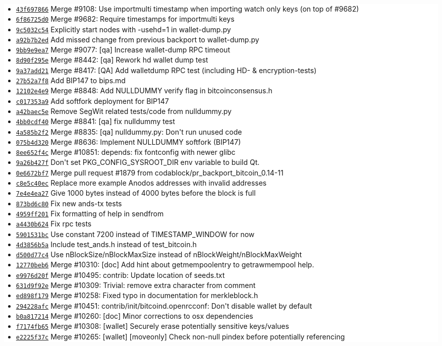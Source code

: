 - [`43f697866`](https://github.com/andspay/ands/commit/43f697866) Merge #9108: Use importmulti timestamp when importing watch only keys (on top of #9682)
- [`6f86725d0`](https://github.com/andspay/ands/commit/6f86725d0) Merge #9682: Require timestamps for importmulti keys
- [`9c5032c54`](https://github.com/andspay/ands/commit/9c5032c54) Explicitly start nodes with -usehd=1 in wallet-dump.py
- [`a92b7b2ed`](https://github.com/andspay/ands/commit/a92b7b2ed) Add missed change from previous backport to wallet-dump.py
- [`9bb9e9ea7`](https://github.com/andspay/ands/commit/9bb9e9ea7) Merge #9077: [qa] Increase wallet-dump RPC timeout
- [`8d90f295e`](https://github.com/andspay/ands/commit/8d90f295e) Merge #8442: [qa] Rework hd wallet dump test
- [`9a37add21`](https://github.com/andspay/ands/commit/9a37add21) Merge #8417: [QA] Add walletdump RPC test (including HD- & encryption-tests)
- [`27b52a7f8`](https://github.com/andspay/ands/commit/27b52a7f8) Add BIP147 to bips.md
- [`12102e4e9`](https://github.com/andspay/ands/commit/12102e4e9) Merge #8848: Add NULLDUMMY verify flag in bitcoinconsensus.h
- [`c017353a9`](https://github.com/andspay/ands/commit/c017353a9) Add softfork deployment for BIP147
- [`a42baec5e`](https://github.com/andspay/ands/commit/a42baec5e) Remove SegWit related tests/code from nulldummy.py
- [`4bb0cdf40`](https://github.com/andspay/ands/commit/4bb0cdf40) Merge #8841: [qa] fix nulldummy test
- [`4a585b2f2`](https://github.com/andspay/ands/commit/4a585b2f2) Merge #8835: [qa] nulldummy.py: Don't run unused code
- [`075b4d320`](https://github.com/andspay/ands/commit/075b4d320) Merge #8636: Implement NULLDUMMY softfork (BIP147)
- [`8ee652f4c`](https://github.com/andspay/ands/commit/8ee652f4c) Merge #10851: depends: fix fontconfig with newer glibc
- [`9a26b427f`](https://github.com/andspay/ands/commit/9a26b427f) Don't set PKG_CONFIG_SYSROOT_DIR env variable to build Qt.
- [`0e6672bf7`](https://github.com/andspay/ands/commit/0e6672bf7) Merge pull request #1879 from codablock/pr_backport_bitcoin_0.14-11
- [`c8e5c40ec`](https://github.com/andspay/ands/commit/c8e5c40ec) Replace more example Anodos addresses with invalid addresses
- [`7e4e4ea27`](https://github.com/andspay/ands/commit/7e4e4ea27) Give 1000 bytes instead of 4000 bytes before the block is full
- [`873bd6c80`](https://github.com/andspay/ands/commit/873bd6c80) Fix new ands-tx tests
- [`4959ff201`](https://github.com/andspay/ands/commit/4959ff201) Fix formatting of help in sendfrom
- [`a4430b624`](https://github.com/andspay/ands/commit/a4430b624) Fix rpc tests
- [`5901531bc`](https://github.com/andspay/ands/commit/5901531bc) Use constant 7200 instead of TIMESTAMP_WINDOW for now
- [`4d3856b5a`](https://github.com/andspay/ands/commit/4d3856b5a) Include test_ands.h instead of test_bitcoin.h
- [`d500d77c4`](https://github.com/andspay/ands/commit/d500d77c4) Use nBlockSize/nBlockMaxSize instead of nBlockWeight/nBlockMaxWeight
- [`12770beb6`](https://github.com/andspay/ands/commit/12770beb6) Merge #10310: [doc] Add hint about getmempoolentry to getrawmempool help.
- [`e9976d20f`](https://github.com/andspay/ands/commit/e9976d20f) Merge #10495: contrib: Update location of seeds.txt
- [`631d9f92e`](https://github.com/andspay/ands/commit/631d9f92e) Merge #10309: Trivial: remove extra character from comment
- [`ed898f179`](https://github.com/andspay/ands/commit/ed898f179) Merge #10258: Fixed typo in documentation for merkleblock.h
- [`294228afc`](https://github.com/andspay/ands/commit/294228afc) Merge #10451: contrib/init/bitcoind.openrcconf: Don't disable wallet by default
- [`b0a817214`](https://github.com/andspay/ands/commit/b0a817214) Merge #10260: [doc] Minor corrections to osx dependencies
- [`f7174fb65`](https://github.com/andspay/ands/commit/f7174fb65) Merge #10308: [wallet] Securely erase potentially sensitive keys/values
- [`e2225f37c`](https://github.com/andspay/ands/commit/e2225f37c) Merge #10265: [wallet] [moveonly] Check non-null pindex before potentially referencing